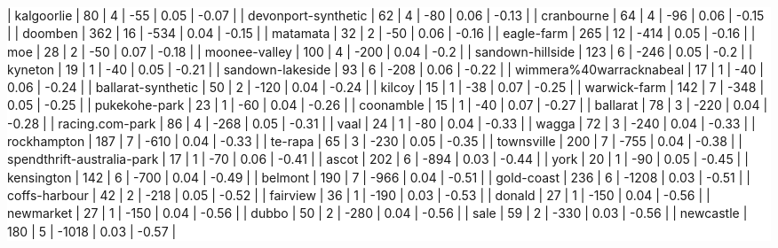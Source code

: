 | kalgoorlie                 |     80 |      4 |      -55 | 0.05 | -0.07 |
| devonport-synthetic        |     62 |      4 |      -80 | 0.06 | -0.13 |
| cranbourne                 |     64 |      4 |      -96 | 0.06 | -0.15 |
| doomben                    |    362 |     16 |     -534 | 0.04 | -0.15 |
| matamata                   |     32 |      2 |      -50 | 0.06 | -0.16 |
| eagle-farm                 |    265 |     12 |     -414 | 0.05 | -0.16 |
| moe                        |     28 |      2 |      -50 | 0.07 | -0.18 |
| moonee-valley              |    100 |      4 |     -200 | 0.04 | -0.2  |
| sandown-hillside           |    123 |      6 |     -246 | 0.05 | -0.2  |
| kyneton                    |     19 |      1 |      -40 | 0.05 | -0.21 |
| sandown-lakeside           |     93 |      6 |     -208 | 0.06 | -0.22 |
| wimmera%40warracknabeal    |     17 |      1 |      -40 | 0.06 | -0.24 |
| ballarat-synthetic         |     50 |      2 |     -120 | 0.04 | -0.24 |
| kilcoy                     |     15 |      1 |      -38 | 0.07 | -0.25 |
| warwick-farm               |    142 |      7 |     -348 | 0.05 | -0.25 |
| pukekohe-park              |     23 |      1 |      -60 | 0.04 | -0.26 |
| coonamble                  |     15 |      1 |      -40 | 0.07 | -0.27 |
| ballarat                   |     78 |      3 |     -220 | 0.04 | -0.28 |
| racing.com-park            |     86 |      4 |     -268 | 0.05 | -0.31 |
| vaal                       |     24 |      1 |      -80 | 0.04 | -0.33 |
| wagga                      |     72 |      3 |     -240 | 0.04 | -0.33 |
| rockhampton                |    187 |      7 |     -610 | 0.04 | -0.33 |
| te-rapa                    |     65 |      3 |     -230 | 0.05 | -0.35 |
| townsville                 |    200 |      7 |     -755 | 0.04 | -0.38 |
| spendthrift-australia-park |     17 |      1 |      -70 | 0.06 | -0.41 |
| ascot                      |    202 |      6 |     -894 | 0.03 | -0.44 |
| york                       |     20 |      1 |      -90 | 0.05 | -0.45 |
| kensington                 |    142 |      6 |     -700 | 0.04 | -0.49 |
| belmont                    |    190 |      7 |     -966 | 0.04 | -0.51 |
| gold-coast                 |    236 |      6 |    -1208 | 0.03 | -0.51 |
| coffs-harbour              |     42 |      2 |     -218 | 0.05 | -0.52 |
| fairview                   |     36 |      1 |     -190 | 0.03 | -0.53 |
| donald                     |     27 |      1 |     -150 | 0.04 | -0.56 |
| newmarket                  |     27 |      1 |     -150 | 0.04 | -0.56 |
| dubbo                      |     50 |      2 |     -280 | 0.04 | -0.56 |
| sale                       |     59 |      2 |     -330 | 0.03 | -0.56 |
| newcastle                  |    180 |      5 |    -1018 | 0.03 | -0.57 |
